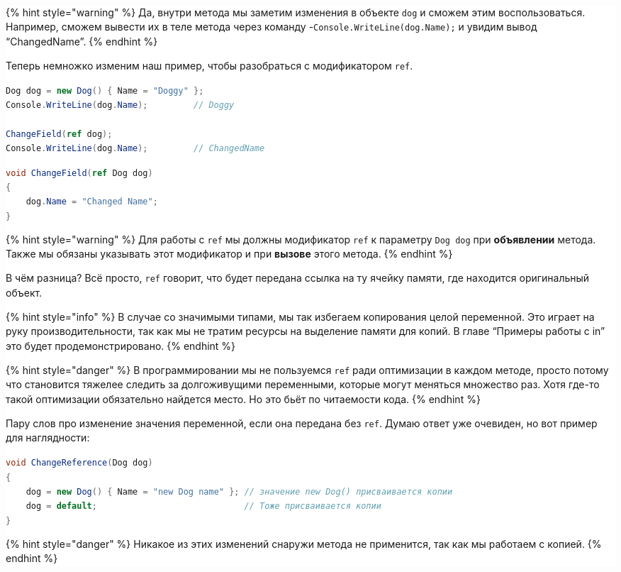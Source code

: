 {% hint style="warning" %}
Да, внутри метода мы заметим изменения в объекте `dog` и сможем этим воспользоваться. Например, сможем вывести их в теле метода через команду -`Console.WriteLine(dog.Name);` и увидим вывод “ChangedName”.
{% endhint %}

Теперь немножко изменим наш пример, чтобы разобраться с модификатором `ref`.

```csharp
Dog dog = new Dog() { Name = "Doggy" };
Console.WriteLine(dog.Name);         // Doggy

ChangeField(ref dog);
Console.WriteLine(dog.Name);         // ChangedName
```

```csharp
void ChangeField(ref Dog dog)
{
    dog.Name = "Changed Name";
}
```

{% hint style="warning" %}
Для работы с `ref` мы должны модификатор `ref` к параметру `Dog dog` при **объявлении** метода. Также мы обязаны указывать этот модификатор и при **вызове** этого метода.
{% endhint %}

В чём разница? Всё просто, `ref` говорит, что будет передана ссылка на ту ячейку памяти, где находится оригинальный объект.

{% hint style="info" %}
В случае со значимыми типами, мы так избегаем копирования целой переменной. Это играет на руку производительности, так как мы не тратим ресурсы на выделение памяти для копий. В главе “Примеры работы с in” это будет продемонстрировано.
{% endhint %}

{% hint style="danger" %}
В программировании мы не пользуемся `ref` ради оптимизации в каждом методе, просто потому что становится тяжелее следить за долгоживущими переменными, которые могут меняться множество раз. Хотя где-то такой оптимизации обязательно найдется место. Но это бьёт по читаемости кода.
{% endhint %}

Пару слов про изменение значения переменной, если она передана без `ref`. Думаю ответ уже очевиден, но вот пример для наглядности:

```csharp
void ChangeReference(Dog dog)
{
    dog = new Dog() { Name = "new Dog name" }; // значение new Dog() присваивается копии
    dog = default;                             // Тоже присваивается копии
}
```

{% hint style="danger" %}
Никакое из этих изменений снаружи метода не применится, так как мы работаем с копией.
{% endhint %}
